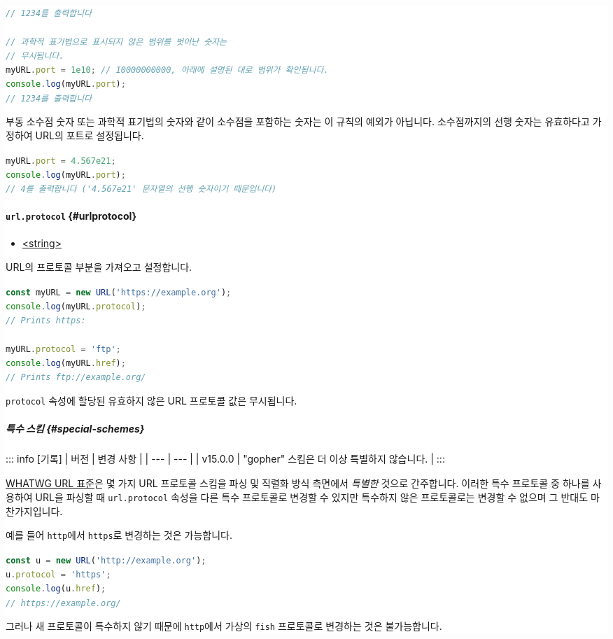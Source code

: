 ```js [ESM]
// 1234를 출력합니다

// 과학적 표기법으로 표시되지 않은 범위를 벗어난 숫자는
// 무시됩니다.
myURL.port = 1e10; // 10000000000, 아래에 설명된 대로 범위가 확인됩니다.
console.log(myURL.port);
// 1234를 출력합니다
```
부동 소수점 숫자 또는 과학적 표기법의 숫자와 같이 소수점을 포함하는 숫자는 이 규칙의 예외가 아닙니다. 소수점까지의 선행 숫자는 유효하다고 가정하여 URL의 포트로 설정됩니다.

```js [ESM]
myURL.port = 4.567e21;
console.log(myURL.port);
// 4를 출력합니다 ('4.567e21' 문자열의 선행 숫자이기 때문입니다)
```

#### `url.protocol` {#urlprotocol}

- [\<string\>](https://developer.mozilla.org/en-US/docs/Web/JavaScript/Data_structures#String_type)

URL의 프로토콜 부분을 가져오고 설정합니다.

```js [ESM]
const myURL = new URL('https://example.org');
console.log(myURL.protocol);
// Prints https:

myURL.protocol = 'ftp';
console.log(myURL.href);
// Prints ftp://example.org/
```
`protocol` 속성에 할당된 유효하지 않은 URL 프로토콜 값은 무시됩니다.

##### 특수 스킴 {#special-schemes}


::: info [기록]
| 버전 | 변경 사항 |
| --- | --- |
| v15.0.0 | "gopher" 스킴은 더 이상 특별하지 않습니다. |
:::

[WHATWG URL 표준](https://url.spec.whatwg.org/)은 몇 가지 URL 프로토콜 스킴을 파싱 및 직렬화 방식 측면에서 *특별한* 것으로 간주합니다. 이러한 특수 프로토콜 중 하나를 사용하여 URL을 파싱할 때 `url.protocol` 속성을 다른 특수 프로토콜로 변경할 수 있지만 특수하지 않은 프로토콜로는 변경할 수 없으며 그 반대도 마찬가지입니다.

예를 들어 `http`에서 `https`로 변경하는 것은 가능합니다.

```js [ESM]
const u = new URL('http://example.org');
u.protocol = 'https';
console.log(u.href);
// https://example.org/
```
그러나 새 프로토콜이 특수하지 않기 때문에 `http`에서 가상의 `fish` 프로토콜로 변경하는 것은 불가능합니다.
